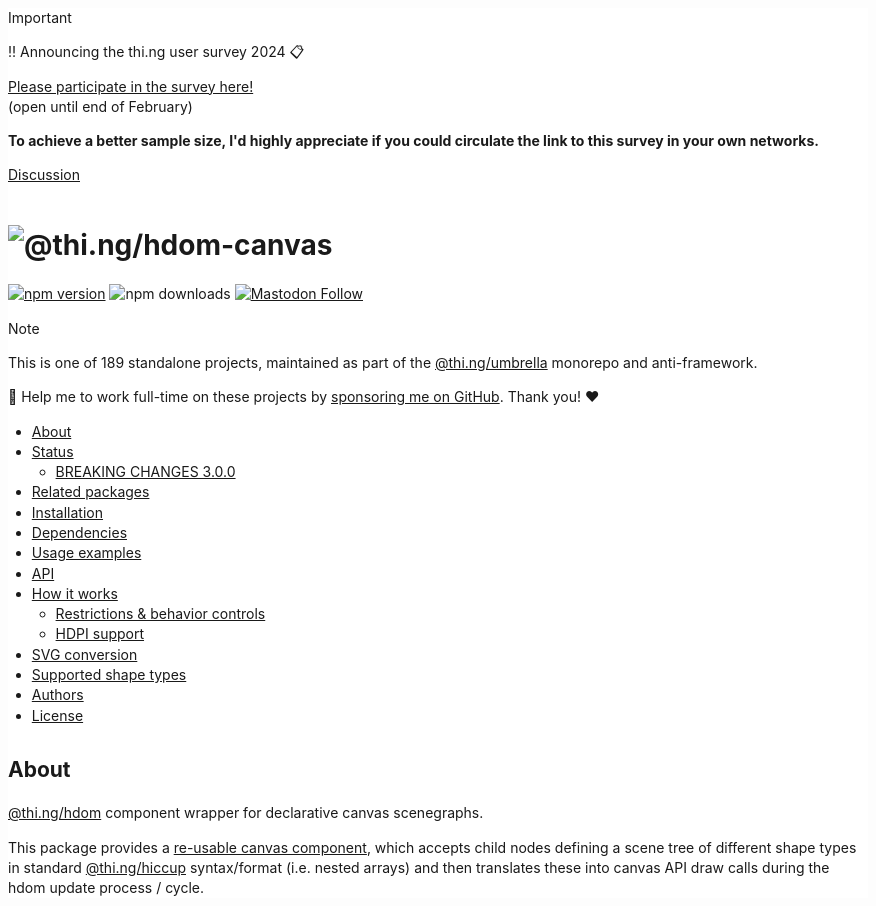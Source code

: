 

> [!IMPORTANT]
> ‼️ Announcing the thi.ng user survey 2024 📋
>
> [Please participate in the survey here!](https://forms.gle/XacbSDEmQMPZg8197)\
> (open until end of February)
>
> **To achieve a better sample size, I'd highly appreciate if you could
> circulate the link to this survey in your own networks.**
>
> [Discussion](https://github.com/thi-ng/umbrella/discussions/447)

# ![@thi.ng/hdom-canvas](https://media.thi.ng/umbrella/banners-20230807/thing-hdom-canvas.svg?dc7ee1b9)

[![npm version](https://img.shields.io/npm/v/@thi.ng/hdom-canvas.svg)](https://www.npmjs.com/package/@thi.ng/hdom-canvas)
![npm downloads](https://img.shields.io/npm/dm/@thi.ng/hdom-canvas.svg)
[![Mastodon Follow](https://img.shields.io/mastodon/follow/109331703950160316?domain=https%3A%2F%2Fmastodon.thi.ng&style=social)](https://mastodon.thi.ng/@toxi)

> [!NOTE]
> This is one of 189 standalone projects, maintained as part
> of the [@thi.ng/umbrella](https://github.com/thi-ng/umbrella/) monorepo
> and anti-framework.
>
> 🚀 Help me to work full-time on these projects by [sponsoring me on
> GitHub](https://github.com/sponsors/postspectacular). Thank you! ❤️

- [About](#about)
- [Status](#status)
  - [BREAKING CHANGES 3.0.0](#breaking-changes-300)
- [Related packages](#related-packages)
- [Installation](#installation)
- [Dependencies](#dependencies)
- [Usage examples](#usage-examples)
- [API](#api)
- [How it works](#how-it-works)
  - [Restrictions & behavior controls](#restrictions--behavior-controls)
  - [HDPI support](#hdpi-support)
- [SVG conversion](#svg-conversion)
- [Supported shape types](#supported-shape-types)
- [Authors](#authors)
- [License](#license)

## About

[@thi.ng/hdom](https://github.com/thi-ng/umbrella/tree/develop/packages/hdom) component wrapper for declarative canvas scenegraphs.

This package provides a [re-usable canvas
component](https://github.com/thi-ng/umbrella/tree/develop/packages/hdom-canvas/src/index.ts#L66),
which accepts child nodes defining a scene tree of different shape types
in standard
[@thi.ng/hiccup](https://github.com/thi-ng/umbrella/tree/develop/packages/hiccup)
syntax/format (i.e. nested arrays) and then translates these into canvas
API draw calls during the hdom update process / cycle.
